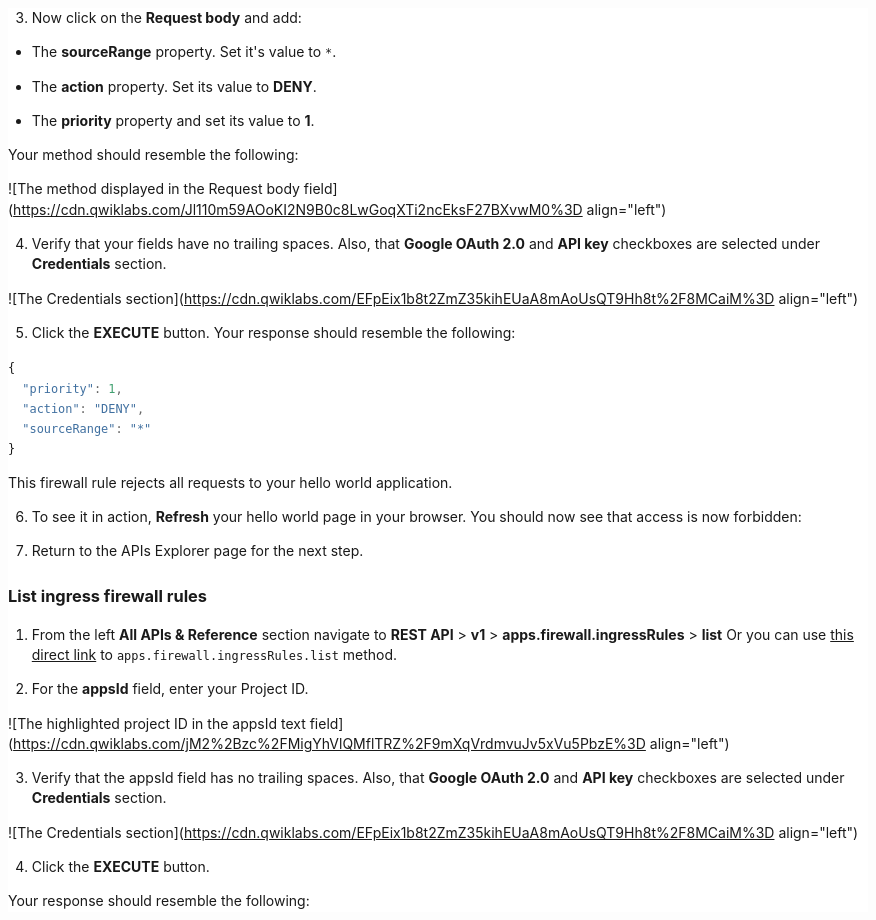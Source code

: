 3. Now click on the **Request body** and add:
    

* The **sourceRange** property. Set it's value to `*`.
    
* The **action** property. Set its value to **DENY**.
    
* The **priority** property and set its value to **1**.
    

Your method should resemble the following:

![The method displayed in the Request body field](https://cdn.qwiklabs.com/Jl110m59AOoKI2N9B0c8LwGoqXTi2ncEksF27BXvwM0%3D align="left")

4. Verify that your fields have no trailing spaces. Also, that **Google OAuth 2.0** and **API key** checkboxes are selected under **Credentials** section.
    

![The Credentials section](https://cdn.qwiklabs.com/EFpEix1b8t2ZmZ35kihEUaA8mAoUsQT9Hh8t%2F8MCaiM%3D align="left")

5. Click the **EXECUTE** button. Your response should resemble the following:
    

```javascript
{
  "priority": 1,
  "action": "DENY",
  "sourceRange": "*"
}
```

This firewall rule rejects all requests to your hello world application.

6. To see it in action, **Refresh** your hello world page in your browser. You should now see that access is now forbidden:
    
7. Return to the APIs Explorer page for the next step.
    

### List ingress firewall rules

1. From the left **All APIs & Reference** section navigate to **REST API** &gt; **v1** &gt; **apps.firewall.ingressRules** &gt; **list** Or you can use [this direct link](https://cloud.google.com/appengine/docs/admin-api/reference/rest/v1/apps.firewall.ingressRules/list) to `apps.firewall.ingressRules.list` method.
    
2. For the **appsId** field, enter your Project ID.
    

![The highlighted project ID in the appsId text field](https://cdn.qwiklabs.com/jM2%2Bzc%2FMigYhVlQMflTRZ%2F9mXqVrdmvuJv5xVu5PbzE%3D align="left")

3. Verify that the appsId field has no trailing spaces. Also, that **Google OAuth 2.0** and **API key** checkboxes are selected under **Credentials** section.
    

![The Credentials section](https://cdn.qwiklabs.com/EFpEix1b8t2ZmZ35kihEUaA8mAoUsQT9Hh8t%2F8MCaiM%3D align="left")

4. Click the **EXECUTE** button.
    

Your response should resemble the following:
